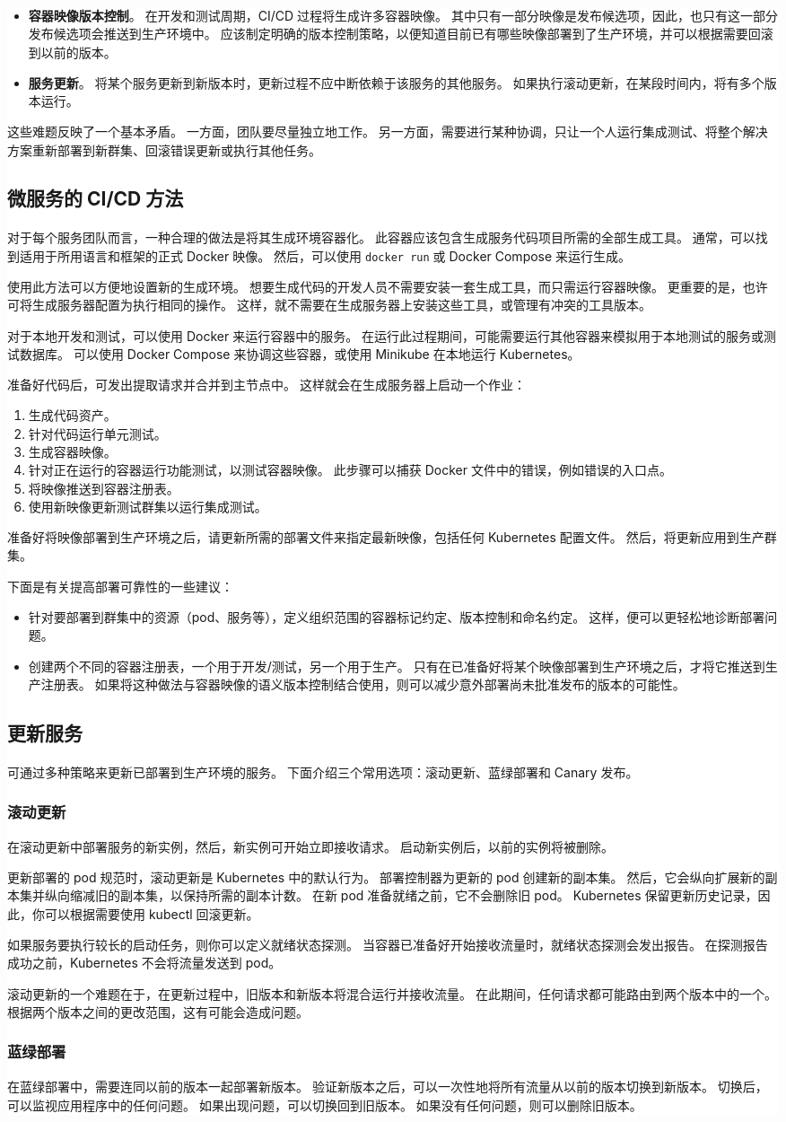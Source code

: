 - **容器映像版本控制**。 在开发和测试周期，CI/CD 过程将生成许多容器映像。 其中只有一部分映像是发布候选项，因此，也只有这一部分发布候选项会推送到生产环境中。 应该制定明确的版本控制策略，以便知道目前已有哪些映像部署到了生产环境，并可以根据需要回滚到以前的版本。 

- **服务更新**。 将某个服务更新到新版本时，更新过程不应中断依赖于该服务的其他服务。 如果执行滚动更新，在某段时间内，将有多个版本运行。 
 
这些难题反映了一个基本矛盾。 一方面，团队要尽量独立地工作。 另一方面，需要进行某种协调，只让一个人运行集成测试、将整个解决方案重新部署到新群集、回滚错误更新或执行其他任务。 
 
## <a name="cicd-approaches-for-microservices"></a>微服务的 CI/CD 方法

对于每个服务团队而言，一种合理的做法是将其生成环境容器化。 此容器应该包含生成服务代码项目所需的全部生成工具。 通常，可以找到适用于所用语言和框架的正式 Docker 映像。 然后，可以使用 `docker run` 或 Docker Compose 来运行生成。 

使用此方法可以方便地设置新的生成环境。 想要生成代码的开发人员不需要安装一套生成工具，而只需运行容器映像。 更重要的是，也许可将生成服务器配置为执行相同的操作。 这样，就不需要在生成服务器上安装这些工具，或管理有冲突的工具版本。 

对于本地开发和测试，可以使用 Docker 来运行容器中的服务。 在运行此过程期间，可能需要运行其他容器来模拟用于本地测试的服务或测试数据库。 可以使用 Docker Compose 来协调这些容器，或使用 Minikube 在本地运行 Kubernetes。 

准备好代码后，可发出提取请求并合并到主节点中。 这样就会在生成服务器上启动一个作业：

1. 生成代码资产。 
2. 针对代码运行单元测试。
3. 生成容器映像。
4. 针对正在运行的容器运行功能测试，以测试容器映像。 此步骤可以捕获 Docker 文件中的错误，例如错误的入口点。
5. 将映像推送到容器注册表。
6. 使用新映像更新测试群集以运行集成测试。

准备好将映像部署到生产环境之后，请更新所需的部署文件来指定最新映像，包括任何 Kubernetes 配置文件。 然后，将更新应用到生产群集。

下面是有关提高部署可靠性的一些建议：
 
- 针对要部署到群集中的资源（pod、服务等），定义组织范围的容器标记约定、版本控制和命名约定。 这样，便可以更轻松地诊断部署问题。 

- 创建两个不同的容器注册表，一个用于开发/测试，另一个用于生产。 只有在已准备好将某个映像部署到生产环境之后，才将它推送到生产注册表。 如果将这种做法与容器映像的语义版本控制结合使用，则可以减少意外部署尚未批准发布的版本的可能性。

## <a name="updating-services"></a>更新服务

可通过多种策略来更新已部署到生产环境的服务。 下面介绍三个常用选项：滚动更新、蓝绿部署和 Canary 发布。

### <a name="rolling-update"></a>滚动更新 

在滚动更新中部署服务的新实例，然后，新实例可开始立即接收请求。 启动新实例后，以前的实例将被删除。

更新部署的 pod 规范时，滚动更新是 Kubernetes 中的默认行为。 部署控制器为更新的 pod 创建新的副本集。 然后，它会纵向扩展新的副本集并纵向缩减旧的副本集，以保持所需的副本计数。 在新 pod 准备就绪之前，它不会删除旧 pod。 Kubernetes 保留更新历史记录，因此，你可以根据需要使用 kubectl 回滚更新。 

如果服务要执行较长的启动任务，则你可以定义就绪状态探测。 当容器已准备好开始接收流量时，就绪状态探测会发出报告。 在探测报告成功之前，Kubernetes 不会将流量发送到 pod。 

滚动更新的一个难题在于，在更新过程中，旧版本和新版本将混合运行并接收流量。 在此期间，任何请求都可能路由到两个版本中的一个。 根据两个版本之间的更改范围，这有可能会造成问题。 

### <a name="blue-green-deployment"></a>蓝绿部署

在蓝绿部署中，需要连同以前的版本一起部署新版本。 验证新版本之后，可以一次性地将所有流量从以前的版本切换到新版本。 切换后，可以监视应用程序中的任何问题。 如果出现问题，可以切换回到旧版本。 如果没有任何问题，则可以删除旧版本。
